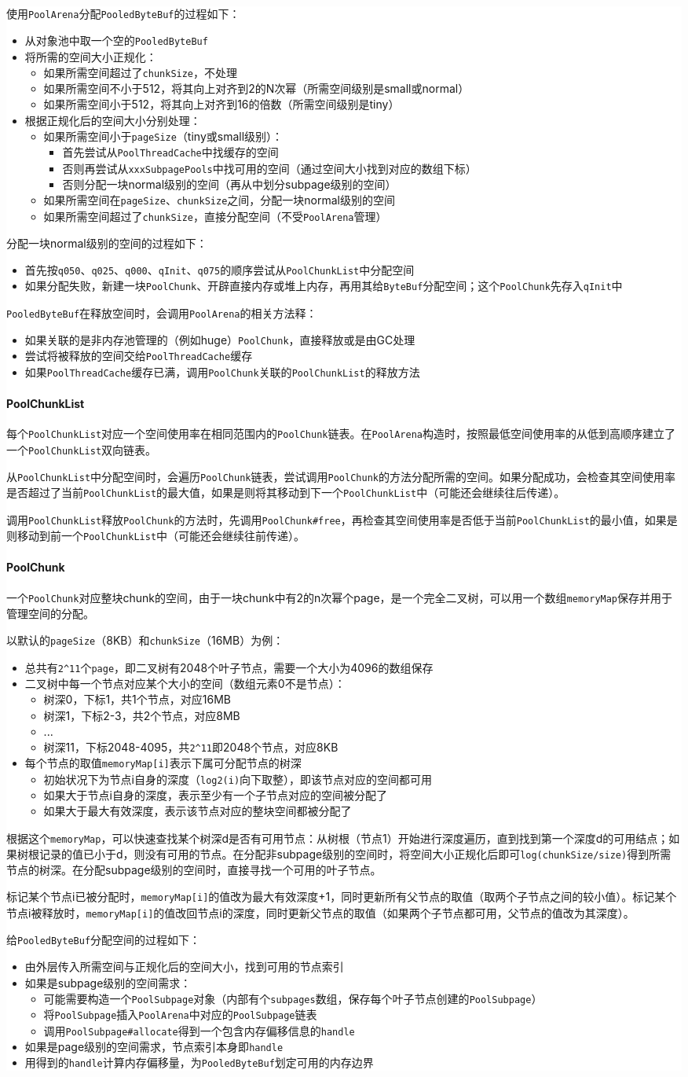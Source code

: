 使用`PoolArena`分配`PooledByteBuf`的过程如下：
* 从对象池中取一个空的`PooledByteBuf`
* 将所需的空间大小正规化：
    * 如果所需空间超过了`chunkSize`，不处理
    * 如果所需空间不小于512，将其向上对齐到2的N次幂（所需空间级别是small或normal）
    * 如果所需空间小于512，将其向上对齐到16的倍数（所需空间级别是tiny）
* 根据正规化后的空间大小分别处理：
    * 如果所需空间小于`pageSize`（tiny或small级别）：
        * 首先尝试从`PoolThreadCache`中找缓存的空间
        * 否则再尝试从`xxxSubpagePools`中找可用的空间（通过空间大小找到对应的数组下标）
        * 否则分配一块normal级别的空间（再从中划分subpage级别的空间）
    * 如果所需空间在`pageSize`、`chunkSize`之间，分配一块normal级别的空间
    * 如果所需空间超过了`chunkSize`，直接分配空间（不受`PoolArena`管理）

分配一块normal级别的空间的过程如下：
* 首先按`q050`、`q025`、`q000`、`qInit`、`q075`的顺序尝试从`PoolChunkList`中分配空间
* 如果分配失败，新建一块`PoolChunk`、开辟直接内存或堆上内存，再用其给`ByteBuf`分配空间；这个`PoolChunk`先存入`qInit`中

`PooledByteBuf`在释放空间时，会调用`PoolArena`的相关方法释：
* 如果关联的是非内存池管理的（例如huge）`PoolChunk`，直接释放或是由GC处理
* 尝试将被释放的空间交给`PoolThreadCache`缓存
* 如果`PoolThreadCache`缓存已满，调用`PoolChunk`关联的`PoolChunkList`的释放方法

#### PoolChunkList
每个`PoolChunkList`对应一个空间使用率在相同范围内的`PoolChunk`链表。在`PoolArena`构造时，按照最低空间使用率的从低到高顺序建立了一个`PoolChunkList`双向链表。

从`PoolChunkList`中分配空间时，会遍历`PoolChunk`链表，尝试调用`PoolChunk`的方法分配所需的空间。如果分配成功，会检查其空间使用率是否超过了当前`PoolChunkList`的最大值，如果是则将其移动到下一个`PoolChunkList`中（可能还会继续往后传递）。

调用`PoolChunkList`释放`PoolChunk`的方法时，先调用`PoolChunk#free`，再检查其空间使用率是否低于当前`PoolChunkList`的最小值，如果是则移动到前一个`PoolChunkList`中（可能还会继续往前传递）。

#### PoolChunk
一个`PoolChunk`对应整块chunk的空间，由于一块chunk中有2的n次幂个page，是一个完全二叉树，可以用一个数组`memoryMap`保存并用于管理空间的分配。

以默认的`pageSize`（8KB）和`chunkSize`（16MB）为例：
* 总共有`2^11`个`page`，即二叉树有2048个叶子节点，需要一个大小为4096的数组保存
* 二叉树中每一个节点对应某个大小的空间（数组元素0不是节点）：
    * 树深0，下标1，共1个节点，对应16MB
    * 树深1，下标2-3，共2个节点，对应8MB
    * ...
    * 树深11，下标2048-4095，共`2^11`即2048个节点，对应8KB
* 每个节点的取值`memoryMap[i]`表示下属可分配节点的树深
    * 初始状况下为节点i自身的深度（`log2(i)`向下取整），即该节点对应的空间都可用
    * 如果大于节点i自身的深度，表示至少有一个子节点对应的空间被分配了
    * 如果大于最大有效深度，表示该节点对应的整块空间都被分配了

根据这个`memoryMap`，可以快速查找某个树深d是否有可用节点：从树根（节点1）开始进行深度遍历，直到找到第一个深度d的可用结点；如果树根记录的值已小于d，则没有可用的节点。在分配非subpage级别的空间时，将空间大小正规化后即可`log(chunkSize/size)`得到所需节点的树深。在分配subpage级别的空间时，直接寻找一个可用的叶子节点。

标记某个节点i已被分配时，`memoryMap[i]`的值改为最大有效深度+1，同时更新所有父节点的取值（取两个子节点之间的较小值）。标记某个节点i被释放时，`memoryMap[i]`的值改回节点i的深度，同时更新父节点的取值（如果两个子节点都可用，父节点的值改为其深度）。

给`PooledByteBuf`分配空间的过程如下：
* 由外层传入所需空间与正规化后的空间大小，找到可用的节点索引
* 如果是subpage级别的空间需求：
    * 可能需要构造一个`PoolSubpage`对象（内部有个`subpages`数组，保存每个叶子节点创建的`PoolSubpage`）
    * 将`PoolSubpage`插入`PoolArena`中对应的`PoolSubpage`链表
    * 调用`PoolSubpage#allocate`得到一个包含内存偏移信息的`handle`
* 如果是page级别的空间需求，节点索引本身即`handle`
* 用得到的`handle`计算内存偏移量，为`PooledByteBuf`划定可用的内存边界
